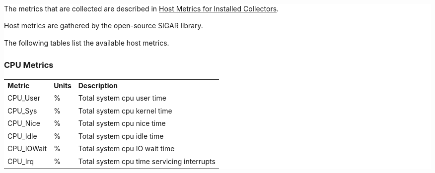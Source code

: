 The metrics that are collected are described in [Host Metrics for Installed Collectors](/docs/send-data/installed-collectors/sources/Host-Metrics-Source#Collected_Metrics).

Host metrics are gathered by the open-source [SIGAR library](https://github.com/hyperic/sigar).

The following tables list the available host metrics.

### CPU Metrics

<table>
  <tr>
   <td><strong>Metric</strong>
   </td>
   <td><strong>Units</strong>
   </td>
   <td><strong>Description</strong>
   </td>
  </tr>
  <tr>
   <td>CPU_User
   </td>
   <td>%
   </td>
   <td>Total system cpu user time
   </td>
  </tr>
  <tr>
   <td>CPU_Sys
   </td>
   <td>%
   </td>
   <td>Total system cpu kernel time
   </td>
  </tr>
  <tr>
   <td>CPU_Nice
   </td>
   <td>%
   </td>
   <td>Total system cpu nice time
   </td>
  </tr>
  <tr>
   <td>CPU_Idle
   </td>
   <td>%
   </td>
   <td>Total system cpu idle time
   </td>
  </tr>
  <tr>
   <td>CPU_IOWait
   </td>
   <td>%
   </td>
   <td>Total system cpu IO wait time
   </td>
  </tr>
  <tr>
   <td>CPU_Irq
   </td>
   <td>%
   </td>
   <td>Total system cpu time servicing interrupts
   </td>